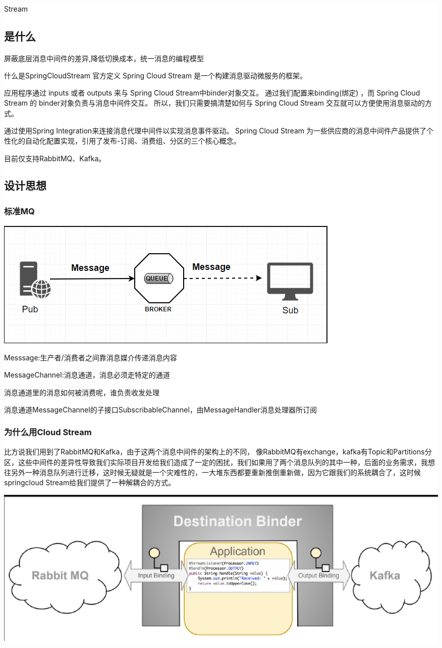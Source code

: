 Stream

## 是什么

屏蔽底层消息中间件的差异,降低切换成本，统一消息的编程模型


什么是SpringCloudStream
官方定义 Spring Cloud Stream 是一个构建消息驱动微服务的框架。

应用程序通过 inputs 或者 outputs 来与 Spring Cloud Stream中binder对象交互。
通过我们配置来binding(绑定) ，而 Spring Cloud Stream 的 binder对象负责与消息中间件交互。
所以，我们只需要搞清楚如何与 Spring Cloud Stream 交互就可以方便使用消息驱动的方式。

通过使用Spring Integration来连接消息代理中间件以实现消息事件驱动。
Spring Cloud Stream 为一些供应商的消息中间件产品提供了个性化的自动化配置实现，引用了发布-订阅、消费组、分区的三个核心概念。

目前仅支持RabbitMQ、Kafka。

## 设计思想

### 标准MQ

![img](.\pic\img.png)

Messsage:生产者/消费者之间靠消息媒介传递消息内容

MessageChannel:消息通道，消息必须走特定的通道

消息通道里的消息如何被消费呢，谁负责收发处理

消息通道MessageChannel的子接口SubscribableChannel，由MessageHandler消息处理器所订阅

### 为什么用Cloud Stream

比方说我们用到了RabbitMQ和Kafka，由于这两个消息中间件的架构上的不同，
像RabbitMQ有exchange，kafka有Topic和Partitions分区，这些中间件的差异性导致我们实际项目开发给我们造成了一定的困扰，我们如果用了两个消息队列的其中一种，后面的业务需求，我想往另外一种消息队列进行迁移，这时候无疑就是一个灾难性的，一大堆东西都要重新推倒重新做，因为它跟我们的系统耦合了，这时候springcloud Stream给我们提供了一种解耦合的方式。

![img_1](.\pic\img_1.png)

